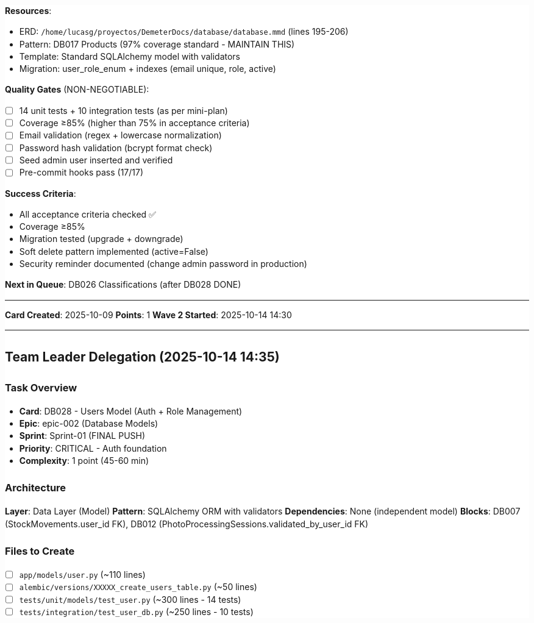 **Resources**:
- ERD: `/home/lucasg/proyectos/DemeterDocs/database/database.mmd` (lines 195-206)
- Pattern: DB017 Products (97% coverage standard - MAINTAIN THIS)
- Template: Standard SQLAlchemy model with validators
- Migration: user_role_enum + indexes (email unique, role, active)

**Quality Gates** (NON-NEGOTIABLE):
- [ ] 14 unit tests + 10 integration tests (as per mini-plan)
- [ ] Coverage ≥85% (higher than 75% in acceptance criteria)
- [ ] Email validation (regex + lowercase normalization)
- [ ] Password hash validation (bcrypt format check)
- [ ] Seed admin user inserted and verified
- [ ] Pre-commit hooks pass (17/17)

**Success Criteria**:
- All acceptance criteria checked ✅
- Coverage ≥85%
- Migration tested (upgrade + downgrade)
- Soft delete pattern implemented (active=False)
- Security reminder documented (change admin password in production)

**Next in Queue**: DB026 Classifications (after DB028 DONE)

---
**Card Created**: 2025-10-09
**Points**: 1
**Wave 2 Started**: 2025-10-14 14:30

---

## Team Leader Delegation (2025-10-14 14:35)

### Task Overview
- **Card**: DB028 - Users Model (Auth + Role Management)
- **Epic**: epic-002 (Database Models)
- **Sprint**: Sprint-01 (FINAL PUSH)
- **Priority**: CRITICAL - Auth foundation
- **Complexity**: 1 point (45-60 min)

### Architecture
**Layer**: Data Layer (Model)
**Pattern**: SQLAlchemy ORM with validators
**Dependencies**: None (independent model)
**Blocks**: DB007 (StockMovements.user_id FK), DB012 (PhotoProcessingSessions.validated_by_user_id FK)

### Files to Create
- [ ] `app/models/user.py` (~110 lines)
- [ ] `alembic/versions/XXXXX_create_users_table.py` (~50 lines)
- [ ] `tests/unit/models/test_user.py` (~300 lines - 14 tests)
- [ ] `tests/integration/test_user_db.py` (~250 lines - 10 tests)
